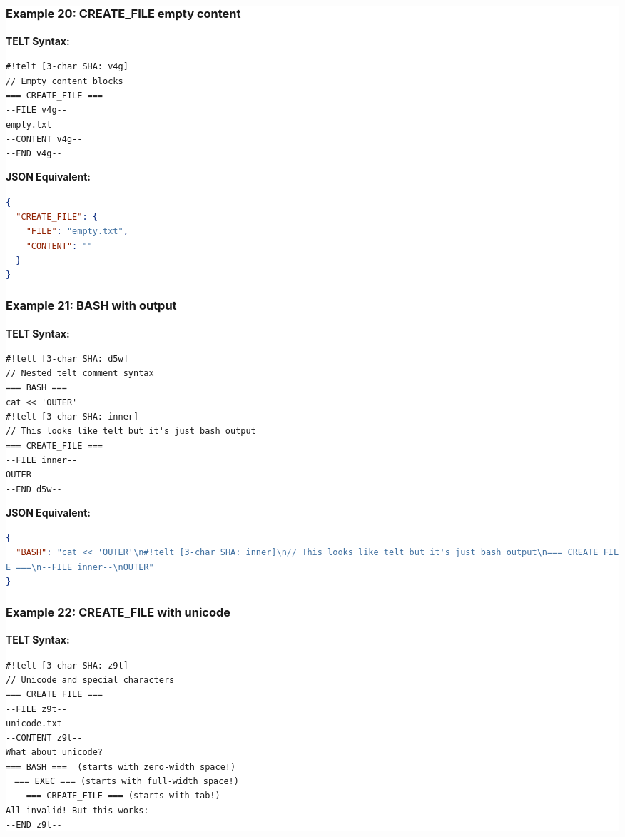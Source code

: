 ### Example 20: CREATE_FILE empty content

**TELT Syntax:**
```telt
#!telt [3-char SHA: v4g]
// Empty content blocks
=== CREATE_FILE ===
--FILE v4g--
empty.txt
--CONTENT v4g--
--END v4g--
```

**JSON Equivalent:**
```json
{
  "CREATE_FILE": {
    "FILE": "empty.txt",
    "CONTENT": ""
  }
}
```

### Example 21: BASH with output

**TELT Syntax:**
```telt
#!telt [3-char SHA: d5w]
// Nested telt comment syntax
=== BASH ===
cat << 'OUTER'
#!telt [3-char SHA: inner]
// This looks like telt but it's just bash output
=== CREATE_FILE ===
--FILE inner--
OUTER
--END d5w--
```

**JSON Equivalent:**
```json
{
  "BASH": "cat << 'OUTER'\n#!telt [3-char SHA: inner]\n// This looks like telt but it's just bash output\n=== CREATE_FILE ===\n--FILE inner--\nOUTER"
}
```

### Example 22: CREATE_FILE with unicode

**TELT Syntax:**
```telt
#!telt [3-char SHA: z9t]
// Unicode and special characters
=== CREATE_FILE ===
--FILE z9t--
unicode.txt
--CONTENT z9t--
What about unicode?
​=== BASH ===  (starts with zero-width space!)
　=== EXEC === (starts with full-width space!)
	=== CREATE_FILE === (starts with tab!)
All invalid! But this works:
--END z9t--
```
